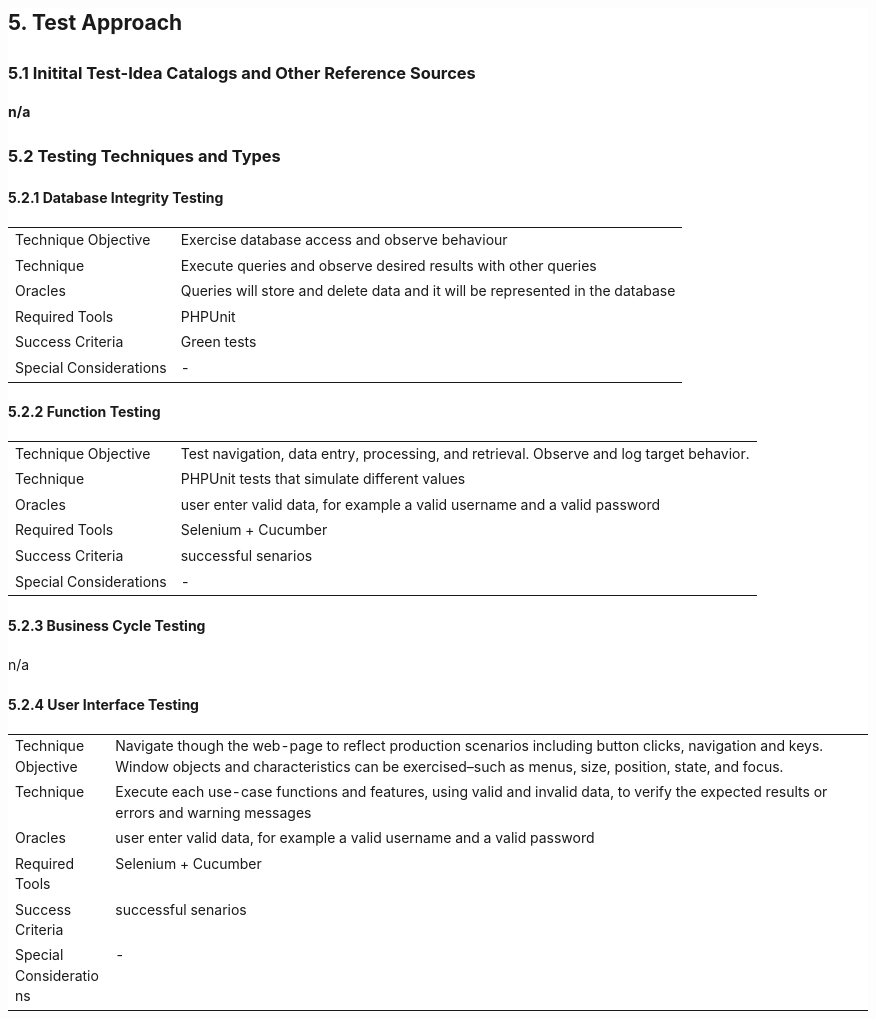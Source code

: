 ## 5.	Test Approach
### 5.1 Initital Test-Idea Catalogs and Other Reference Sources
**n/a**
### 5.2	Testing Techniques and Types
#### 5.2.1	Database Integrity Testing
|| |
|---|---|
|Technique Objective  	| Exercise database access and observe behaviour |
|Technique 		|  Execute queries and observe desired results with other queries |
|Oracles 		|  Queries will store and delete data and it will be represented in the database   |
|Required Tools 	| PHPUnit	 |
|Success Criteria	|    Green tests         |
|Special Considerations	|     -          |

#### 5.2.2 Function Testing
|| |
|---|---|
|Technique Objective  	| Test navigation, data entry, processing, and retrieval. Observe and log target behavior. |
|Technique 		|  PHPUnit tests that simulate different values  |
|Oracles 		|  user enter valid data, for example a valid username and a valid password   |
|Required Tools 	| Selenium + Cucumber	 |
|Success Criteria	|    successful senarios         |
|Special Considerations	|     -          |

#### 5.2.3 Business Cycle Testing
n/a

#### 5.2.4 User Interface Testing
|| |
|---|---|
|Technique Objective  	| Navigate though the web-page to reflect production scenarios including button clicks, navigation and keys. Window objects and characteristics can be exercised–such as menus, size, position, state, and focus. |
|Technique 		|  Execute each use-case functions and features, using valid and invalid data, to verify the expected results or errors and warning messages|
|Oracles 		|  user enter valid data, for example a valid username and a valid password   |
|Required Tools 	| Selenium + Cucumber	 |
|Success Criteria	|    successful senarios         |
|Special Considerations	|     -          |
